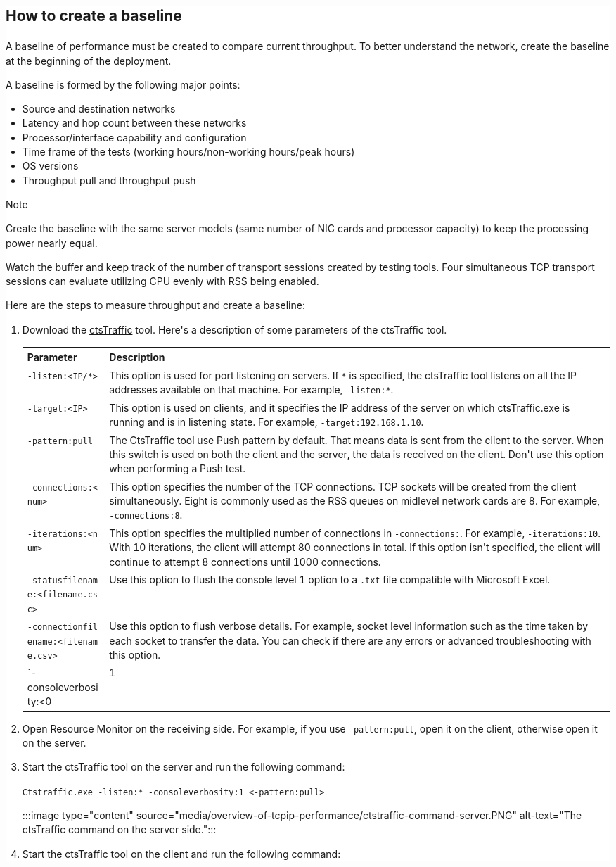 ## How to create a baseline

A baseline of performance must be created to compare current throughput. To better understand the network, create the baseline at the beginning of the deployment.

A baseline is formed by the following major points:

- Source and destination networks
- Latency and hop count between these networks
- Processor/interface capability and configuration
- Time frame of the tests (working hours/non-working hours/peak hours)
- OS versions
- Throughput pull and throughput push

> [!NOTE]
> Create the baseline with the same server models (same number of NIC cards and processor capacity) to keep the processing power nearly equal.
>
> Watch the buffer and keep track of the number of transport sessions created by testing tools. Four simultaneous TCP transport sessions can evaluate utilizing CPU evenly with RSS being enabled.

Here are the steps to measure throughput and create a baseline:

1. Download the [ctsTraffic](https://github.com/Microsoft/ctsTraffic) tool. Here's a description of some parameters of the ctsTraffic tool.

    |Parameter  |Description  |
    |---------|---------|
    |`-listen:<IP/*>`     |This option is used for port listening on servers. If `*` is specified, the ctsTraffic tool listens on all the IP addresses available on that machine. For example, `-listen:*`.         |
    |`-target:<IP>`      |This option is used on clients, and it specifies the IP address of the server on which ctsTraffic.exe is running and is in listening state. For example, `-target:192.168.1.10`.         |
    |`-pattern:pull`      |The CtsTraffic tool use Push pattern by default. That means data is sent from the client to the server. When this switch is used on both the client and the server, the data is received on the client. Don't use this option when performing a Push test.         |
    |`-connections:<num>`      |This option specifies the number of the TCP connections. TCP sockets will be created from the client simultaneously. Eight is commonly used as the RSS queues on midlevel network cards are 8. For example, `-connections:8`.         |
    |`-iterations:<num>`      |This option specifies the multiplied number of connections in `-connections:`. For example, `-iterations:10`. With 10 iterations, the client will attempt 80 connections in total. If this option isn't specified, the client will continue to attempt 8 connections until 1000 connections.         |
    |`-statusfilename:<filename.csc>`     |Use this option to flush the console level 1 option to a `.txt` file compatible with Microsoft Excel.         |
    |`-connectionfilename:<filename.csv>`     |Use this option to flush verbose details. For example, socket level information such as the time taken by each socket to transfer the data. You can check if there are any errors or advanced troubleshooting with this option.         |
    |`-consoleverbosity:<0|1|2|3>`      |This option specifies the view or the output on the monitor while the test is running. For example, `-consoleverbosity:1`.         |

2. Open Resource Monitor on the receiving side. For example, if you use `-pattern:pull`, open it on the client, otherwise open it on the server.
3. Start the ctsTraffic tool on the server and run the following command:

    ```console
    Ctstraffic.exe -listen:* -consoleverbosity:1 <-pattern:pull>
    ```

    :::image type="content" source="media/overview-of-tcpip-performance/ctstraffic-command-server.PNG" alt-text="The ctsTraffic command on the server side.":::

4. Start the ctsTraffic tool on the client and run the following command:
